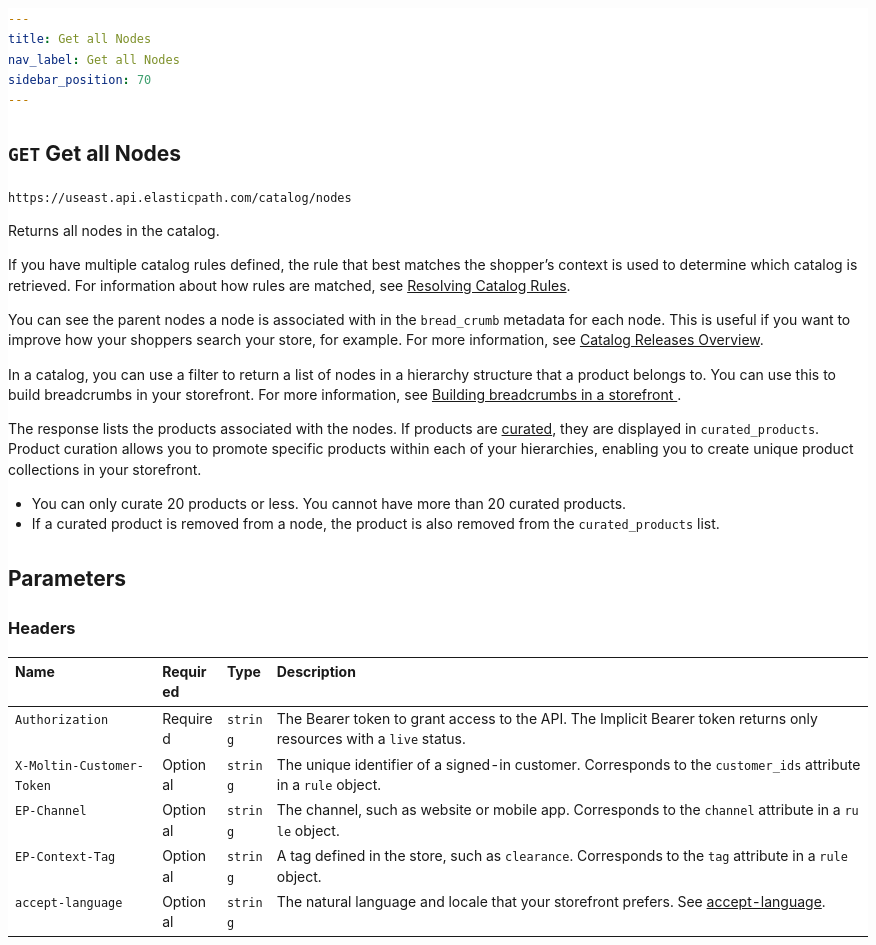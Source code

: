 ```yaml
---
title: Get all Nodes
nav_label: Get all Nodes
sidebar_position: 70
---
```


## `GET` Get all Nodes

```http
https://useast.api.elasticpath.com/catalog/nodes
```

Returns all nodes in the catalog.

If you have multiple catalog rules defined, the rule that best matches the shopperʼs context is used to determine which catalog is retrieved. For information about how rules are matched, see [Resolving Catalog Rules](/docs/pxm/catalogs/shopper-catalog/catalog-shopper-overview#resolving-catalog-rules).

You can see the parent nodes a node is associated with in the `bread_crumb` metadata for each node. This is useful if you want to improve how your shoppers search your store, for example. For more information, see [Catalog Releases Overview](/docs/pxm/catalogs/catalog-latest-release/overview).

In a catalog, you can use a filter to return a list of nodes in a hierarchy structure that a product belongs to. You can use this to build breadcrumbs in your storefront. For more information, see [Building breadcrumbs in a storefront
](#building-breadcrumbs-in-a-storefront).

The response lists the products associated with the nodes. If products are [curated](/docs/pxm/products/curating-products), they are displayed in `curated_products`. Product curation allows you to promote specific products within each of your hierarchies, enabling you to create unique product collections in your storefront. 

- You can only curate 20 products or less. You cannot have more than 20 curated products.
- If a curated product is removed from a node, the product is also removed from the `curated_products` list. 

## Parameters

### Headers

| Name                      | Required | Type     | Description                |
|:--------------------------|:---------|:---------|:---------------------------|
| `Authorization`           | Required | `string` | The Bearer token to grant access to the API. The Implicit Bearer token returns only resources with a `live` status. |
| `X-Moltin-Customer-Token` | Optional | `string` | The unique identifier of a signed-in customer. Corresponds to the `customer_ids` attribute in a `rule` object. |
| `EP-Channel`              | Optional | `string` | The channel, such as website or mobile app. Corresponds to the `channel` attribute in a `rule` object. |
| `EP-Context-Tag`          | Optional | `string` | A tag defined in the store, such as `clearance`. Corresponds to the `tag` attribute in a `rule` object. |
| `accept-language` | Optional | `string` | The natural language and locale that your storefront prefers. See [accept-language](https://developer.mozilla.org/en-US/docs/Web/HTTP/Headers/Accept-Language). |
